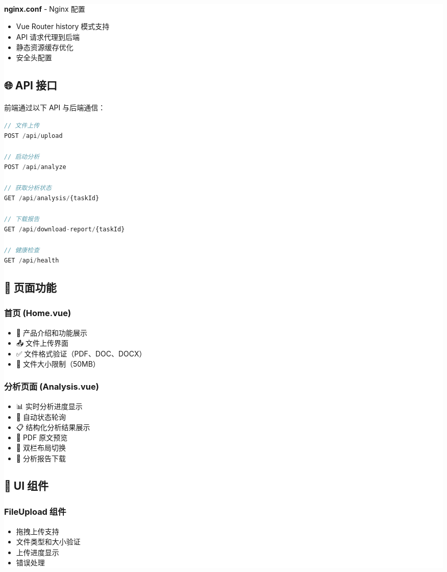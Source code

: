 **nginx.conf** - Nginx 配置
- Vue Router history 模式支持
- API 请求代理到后端
- 静态资源缓存优化
- 安全头配置

## 🌐 API 接口

前端通过以下 API 与后端通信：

```typescript
// 文件上传
POST /api/upload

// 启动分析
POST /api/analyze

// 获取分析状态
GET /api/analysis/{taskId}

// 下载报告
GET /api/download-report/{taskId}

// 健康检查
GET /api/health
```

## 📱 页面功能

### 首页 (Home.vue)
- 🎯 产品介绍和功能展示
- 📤 文件上传界面
- ✅ 文件格式验证（PDF、DOC、DOCX）
- 📏 文件大小限制（50MB）

### 分析页面 (Analysis.vue)
- 📊 实时分析进度显示
- 🔄 自动状态轮询
- 📋 结构化分析结果展示
- 👀 PDF 原文预览
- 🔀 双栏布局切换
- 💾 分析报告下载

## 🎨 UI 组件

### FileUpload 组件
- 拖拽上传支持
- 文件类型和大小验证
- 上传进度显示
- 错误处理
